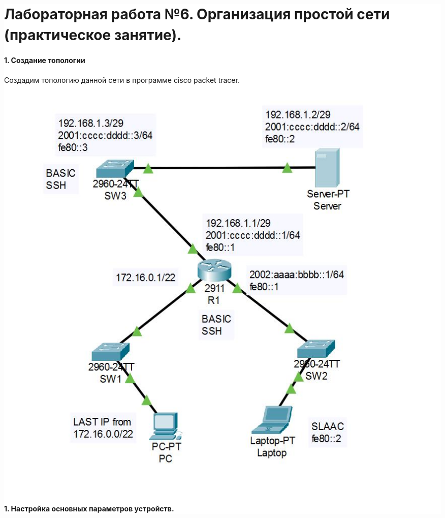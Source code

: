# Лабораторная работа №6. Организация простой сети (практическое занятие).

#### 1. Создание топологии

Создадим топологию данной сети в программе cisco packet tracer. 

![](net_topology.jpg)


#### 1. Настройка основных параметров устройств.
